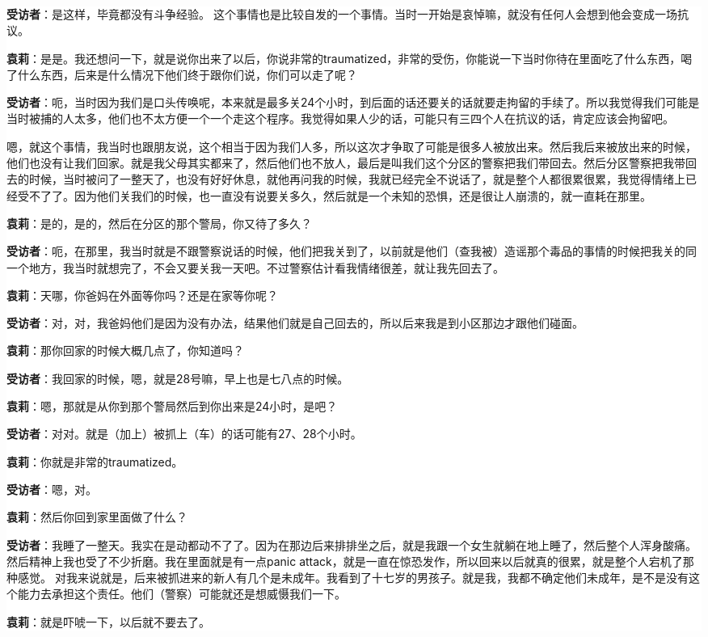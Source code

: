 <p><strong>受访者</strong>：是这样，毕竟都没有斗争经验。 这个事情也是比较自发的一个事情。当时一开始是哀悼嘛，就没有任何人会想到他会变成一场抗议。</p>



<p><strong>袁莉</strong>：是是。我还想问一下，就是说你出来了以后，你说非常的traumatized，非常的受伤，你能说一下当时你待在里面吃了什么东西，喝了什么东西，后来是什么情况下他们终于跟你们说，你们可以走了呢？</p>



<p><strong>受访者</strong>：呃，当时因为我们是口头传唤呢，本来就是最多关24个小时，到后面的话还要关的话就要走拘留的手续了。所以我觉得我们可能是当时被捕的人太多，他们也不太方便一个一个走这个程序。我觉得如果人少的话，可能只有三四个人在抗议的话，肯定应该会拘留吧。</p>



<p>嗯，就这个事情，我当时也跟朋友说，这个相当于因为我们人多，所以这次才争取了可能是很多人被放出来。然后我后来被放出来的时候，他们也没有让我们回家。就是我父母其实都来了，然后他们也不放人，最后是叫我们这个分区的警察把我们带回去。然后分区警察把我带回去的时候，当时被问了一整天了，也没有好好休息，就他再问我的时候，我就已经完全不说话了，就是整个人都很累很累，我觉得情绪上已经受不了了。因为他们关我们的时候，也一直没有说要关多久，然后就是一个未知的恐惧，还是很让人崩溃的，就一直耗在那里。</p>



<p><strong>袁莉</strong>：是的，是的，然后在分区的那个警局，你又待了多久？</p>



<p><strong>受访者</strong>：呃，在那里，我当时就是不跟警察说话的时候，他们把我关到了，以前就是他们（查我被）造谣那个毒品的事情的时候把我关的同一个地方，我当时就想完了，不会又要关我一天吧。不过警察估计看我情绪很差，就让我先回去了。</p>



<p><strong>袁莉</strong>：天哪，你爸妈在外面等你吗？还是在家等你呢？</p>



<p><strong>受访者</strong>：对，对，我爸妈他们是因为没有办法，结果他们就是自己回去的，所以后来我是到小区那边才跟他们碰面。</p>



<p><strong>袁莉</strong>：那你回家的时候大概几点了，你知道吗？</p>



<p><strong>受访者</strong>：我回家的时候，嗯，就是28号嘛，早上也是七八点的时候。</p>



<p><strong>袁莉</strong>：嗯，那就是从你到那个警局然后到你出来是24小时，是吧？</p>



<p><strong>受访者</strong>：对对。就是（加上）被抓上（车）的话可能有27、28个小时。</p>



<p><strong>袁莉</strong>：你就是非常的traumatized。</p>



<p><strong>受访者</strong>：嗯，对。</p>



<p><strong>袁莉</strong>：然后你回到家里面做了什么？</p>



<p><strong>受访者</strong>：我睡了一整天。我实在是动都动不了了。因为在那边后来排排坐之后，就是我跟一个女生就躺在地上睡了，然后整个人浑身酸痛。然后精神上我也受了不少折磨。我在里面就是有一点panic attack，就是一直在惊恐发作，所以回来以后就真的很累，就是整个人宕机了那种感觉。 对我来说就是，后来被抓进来的新人有几个是未成年。我看到了十七岁的男孩子。就是我，我都不确定他们未成年，是不是没有这个能力去承担这个责任。他们（警察）可能就还是想威慑我们一下。</p>



<p><strong>袁莉</strong>：就是吓唬一下，以后就不要去了。</p>
